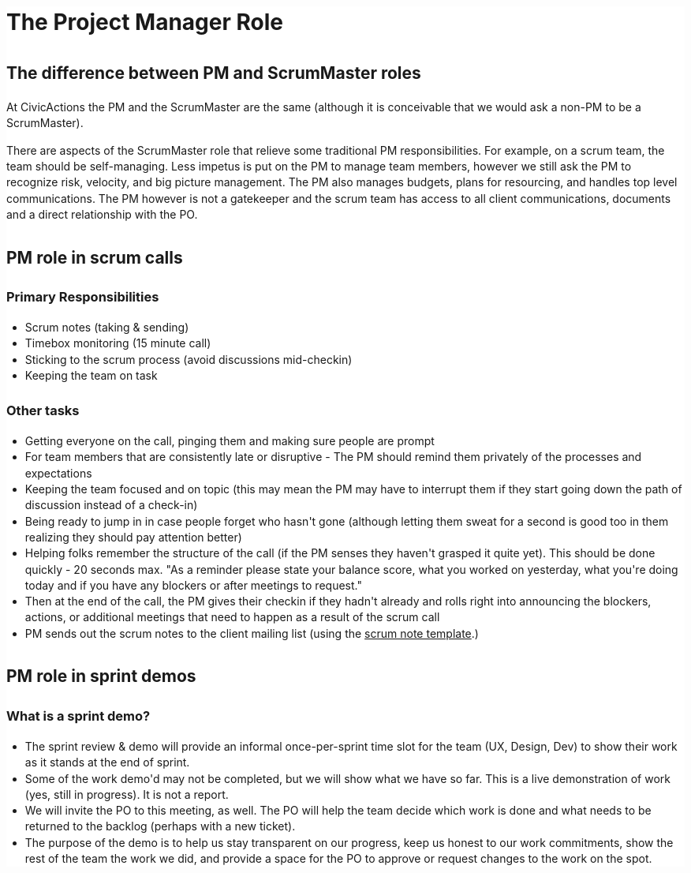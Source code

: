 # The Project Manager Role

## <a name="pm-scrummaster"></a>The difference between PM and ScrumMaster roles

At CivicActions the PM and the ScrumMaster are the same (although it is conceivable that we would ask a non-PM to be a ScrumMaster).

There are aspects of the ScrumMaster role that relieve some traditional PM responsibilities. For example, on a scrum team, the team should be self-managing. Less impetus is put on the PM to manage team members, however we still ask the PM to recognize risk, velocity, and big picture management. The PM also manages budgets, plans for resourcing, and handles top level communications. The PM however is not a gatekeeper and the scrum team has access to all client communications, documents and a direct relationship with the PO.

## <a name="pm-role-scrum"></a>PM role in scrum calls

### Primary Responsibilities

* Scrum notes (taking & sending)
* Timebox monitoring (15 minute call)
* Sticking to the scrum process (avoid discussions mid-checkin)
* Keeping the team on task

### Other tasks

* Getting everyone on the call, pinging them and making sure people are prompt
* For team members that are consistently late or disruptive - The PM should remind them privately of the processes and expectations
* Keeping the team focused and on topic (this may mean the PM may have to interrupt them if they start going down the path of discussion instead of a check-in)
* Being ready to jump in in case people forget who hasn't gone (although letting them sweat for a second is good too in them realizing they should pay attention better)
* Helping folks remember the structure of the call (if the PM senses they haven't grasped it quite yet). This should be done quickly - 20 seconds max. "As a reminder please state your balance score, what you worked on yesterday, what you're doing today and if you have any blockers or after meetings to request."
* Then at the end of the call, the PM gives their checkin if they hadn't already and rolls right into announcing the blockers, actions, or additional meetings that need to happen as a result of the scrum call
* PM sends out the scrum notes to the client mailing list (using the [scrum note template](https://docs.google.com/document/d/17tl3lPu-3Uo6_YCEtb6AH9HsaILLS1UTmoUFIuXoqDc/edit).)

## <a name="pm-role-demos"></a>PM role in sprint demos

### What is a sprint demo?

* The sprint review & demo will provide an informal once-per-sprint time slot for the team (UX, Design, Dev) to show their work as it stands at the end of sprint.
* Some of the work demo'd may not be completed, but we will show what we have so far. This is a live demonstration of work (yes, still in progress). It is not a report.
* We will invite the PO to this meeting, as well. The PO will help the team decide which work is done and what needs to be returned to the backlog (perhaps with a new ticket).
* The purpose of the demo is to help us stay transparent on our progress, keep us honest to our work commitments, show the rest of the team the work we did, and provide a space for the PO to approve or request changes to the work on the spot.
